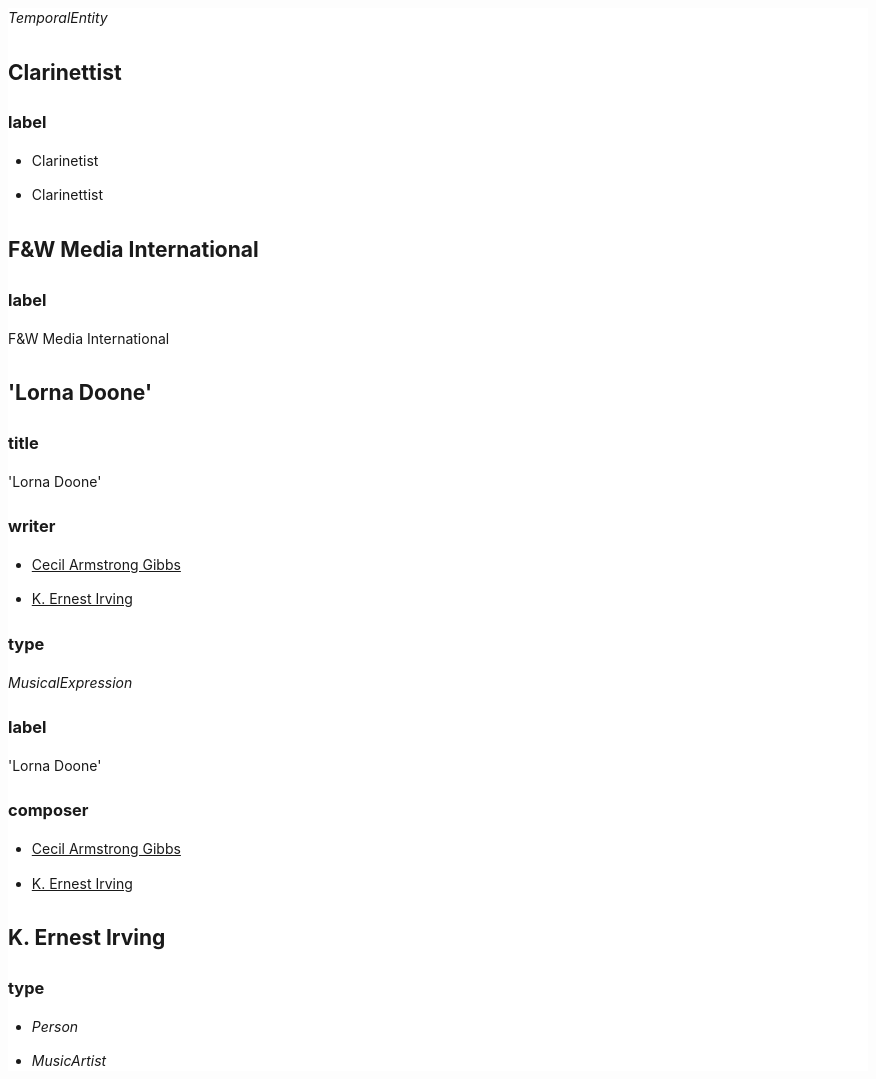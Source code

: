 
*TemporalEntity*

## Clarinettist

### label

 - Clarinetist

 - Clarinettist

## F&W Media International

### label


F&W Media International

## 'Lorna Doone'

### title


'Lorna Doone'

### writer

 - [Cecil Armstrong Gibbs](#Cecil-Armstrong-Gibbs)

 - [K. Ernest Irving](#K.-Ernest-Irving)

### type


*MusicalExpression*

### label


'Lorna Doone'

### composer

 - [Cecil Armstrong Gibbs](#Cecil-Armstrong-Gibbs)

 - [K. Ernest Irving](#K.-Ernest-Irving)

## K. Ernest Irving

### type

 - *Person*

 - *MusicArtist*
